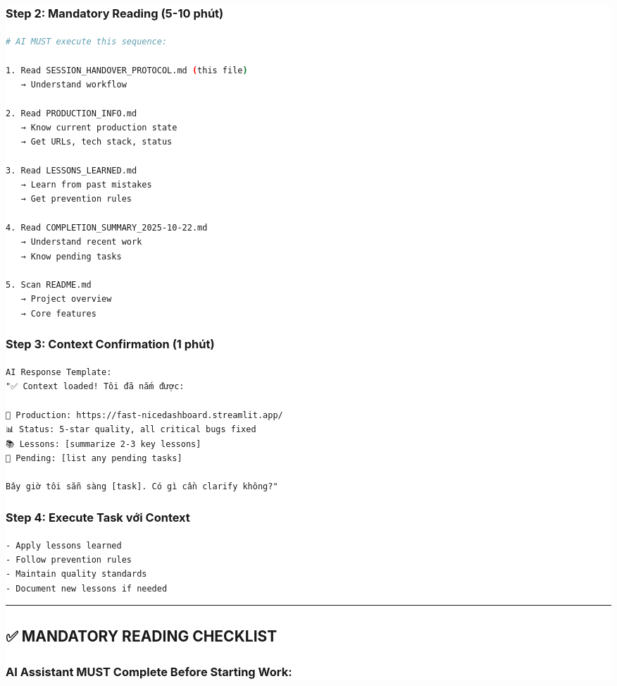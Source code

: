 ### Step 2: Mandatory Reading (5-10 phút)
```bash
# AI MUST execute this sequence:

1. Read SESSION_HANDOVER_PROTOCOL.md (this file)
   → Understand workflow

2. Read PRODUCTION_INFO.md
   → Know current production state
   → Get URLs, tech stack, status

3. Read LESSONS_LEARNED.md
   → Learn from past mistakes
   → Get prevention rules

4. Read COMPLETION_SUMMARY_2025-10-22.md
   → Understand recent work
   → Know pending tasks

5. Scan README.md
   → Project overview
   → Core features
```

### Step 3: Context Confirmation (1 phút)
```
AI Response Template:
"✅ Context loaded! Tôi đã nắm được:

📍 Production: https://fast-nicedashboard.streamlit.app/
📊 Status: 5-star quality, all critical bugs fixed
📚 Lessons: [summarize 2-3 key lessons]
🎯 Pending: [list any pending tasks]

Bây giờ tôi sẵn sàng [task]. Có gì cần clarify không?"
```

### Step 4: Execute Task với Context
```
- Apply lessons learned
- Follow prevention rules
- Maintain quality standards
- Document new lessons if needed
```

---

## ✅ MANDATORY READING CHECKLIST

### AI Assistant MUST Complete Before Starting Work:
